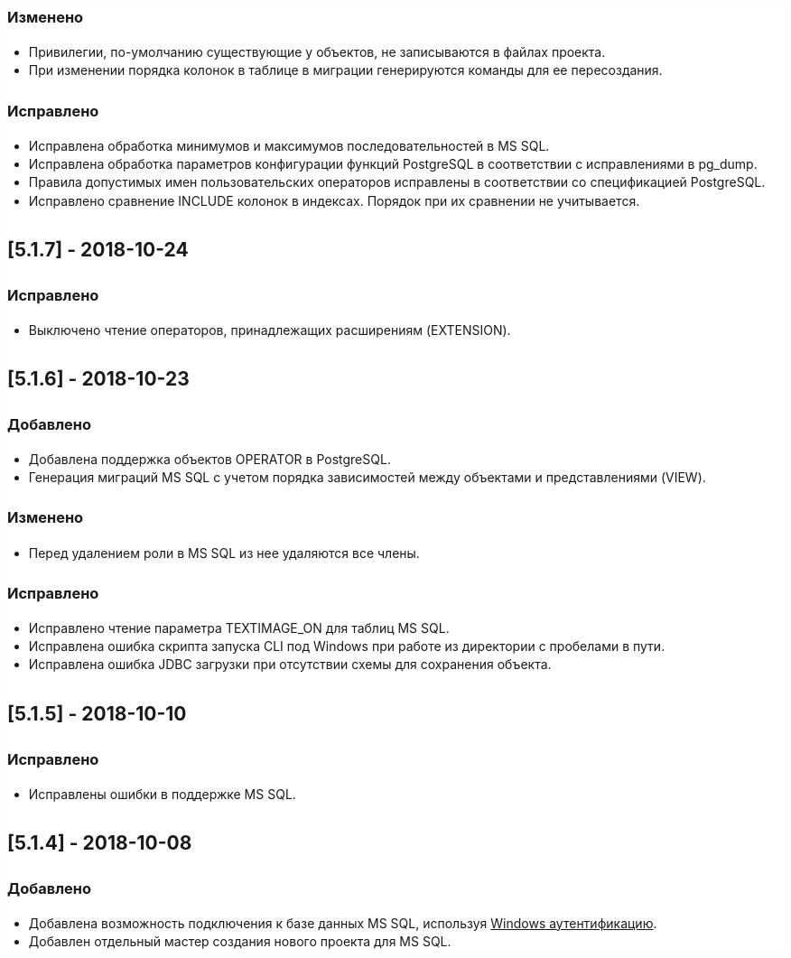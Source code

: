### Изменено

- Привилегии, по-умолчанию существующие у объектов, не записываются в файлах проекта.
- При изменении порядка колонок в таблице в миграции генерируются команды для ее пересоздания.

### Исправлено

- Исправлена обработка минимумов и максимумов последовательностей в MS SQL.
- Исправлена обработка параметров конфигурации функций PostgreSQL в соответствии с исправлениями в pg_dump.
- Правила допустимых имен пользовательских операторов исправлены в соответствии со спецификацией PostgreSQL.
- Исправлено сравнение INCLUDE колонок в индексах. Порядок при их сравнении не учитывается.

## [5.1.7] - 2018-10-24

### Исправлено

- Выключено чтение операторов, принадлежащих расширениям (EXTENSION).

## [5.1.6] - 2018-10-23

### Добавлено

- Добавлена поддержка объектов OPERATOR в PostgreSQL.
- Генерация миграций MS SQL с учетом порядка зависимостей между объектами и представлениями (VIEW).

### Изменено

- Перед удалением роли в MS SQL из нее удаляются все члены.

### Исправлено

- Исправлено чтение параметра TEXTIMAGE_ON для таблиц MS SQL.
- Исправлена ошибка скрипта запуска CLI под Windows при работе из директории с пробелами в пути.
- Исправлена ошибка JDBC загрузки при отсутствии схемы для сохранения объекта.

## [5.1.5] - 2018-10-10

### Исправлено

- Исправлены ошибки в поддержке MS SQL.

## [5.1.4] - 2018-10-08

### Добавлено

- Добавлена возможность подключения к базе данных MS SQL, используя [Windows аутентификацию](https://pgcodekeeper.readthedocs.io/ru/latest/windowsauth.html).
- Добавлен отдельный мастер создания нового проекта для MS SQL.
